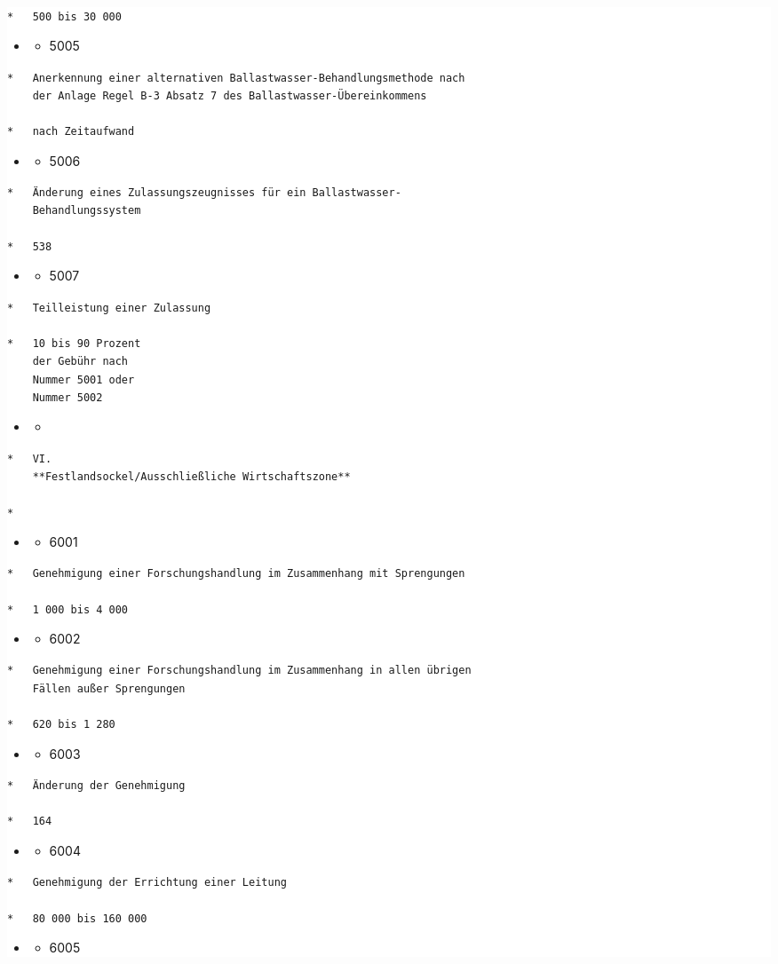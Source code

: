     *   500 bis 30 000


*    *   5005

    *   Anerkennung einer alternativen Ballastwasser-Behandlungsmethode nach
        der Anlage Regel B-3 Absatz 7 des Ballastwasser-Übereinkommens

    *   nach Zeitaufwand


*    *   5006

    *   Änderung eines Zulassungszeugnisses für ein Ballastwasser-
        Behandlungssystem

    *   538


*    *   5007

    *   Teilleistung einer Zulassung

    *   10 bis 90 Prozent
        der Gebühr nach
        Nummer 5001 oder
        Nummer 5002


*    *
    *   VI.
        **Festlandsockel/Ausschließliche Wirtschaftszone**

    *

*    *   6001

    *   Genehmigung einer Forschungshandlung im Zusammenhang mit Sprengungen

    *   1 000 bis 4 000


*    *   6002

    *   Genehmigung einer Forschungshandlung im Zusammenhang in allen übrigen
        Fällen außer Sprengungen

    *   620 bis 1 280


*    *   6003

    *   Änderung der Genehmigung

    *   164


*    *   6004

    *   Genehmigung der Errichtung einer Leitung

    *   80 000 bis 160 000


*    *   6005

